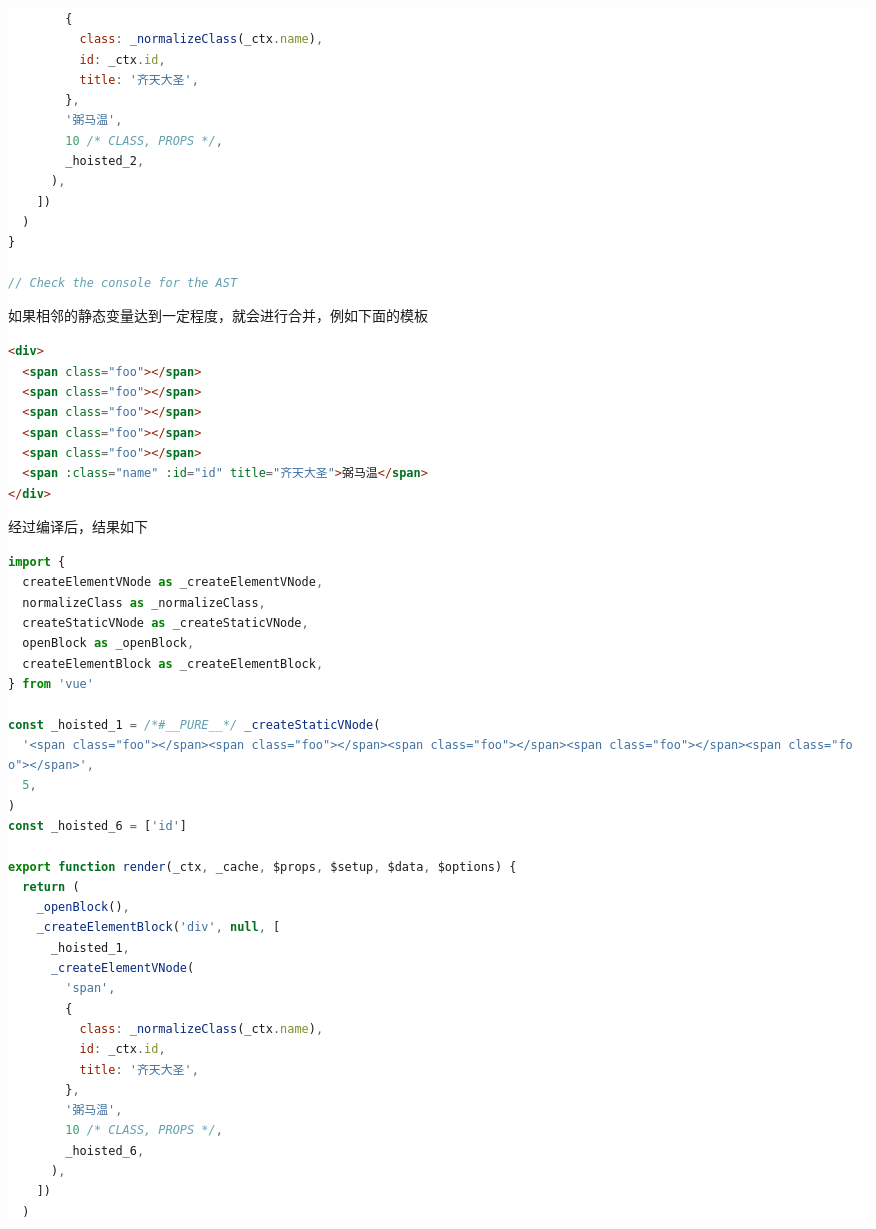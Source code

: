 ```javascript
        {
          class: _normalizeClass(_ctx.name),
          id: _ctx.id,
          title: '齐天大圣',
        },
        '弼马温',
        10 /* CLASS, PROPS */,
        _hoisted_2,
      ),
    ])
  )
}

// Check the console for the AST
```

如果相邻的静态变量达到一定程度，就会进行合并，例如下面的模板

```html
<div>
  <span class="foo"></span>
  <span class="foo"></span>
  <span class="foo"></span>
  <span class="foo"></span>
  <span class="foo"></span>
  <span :class="name" :id="id" title="齐天大圣">弼马温</span>
</div>
```

经过编译后，结果如下

```javascript
import {
  createElementVNode as _createElementVNode,
  normalizeClass as _normalizeClass,
  createStaticVNode as _createStaticVNode,
  openBlock as _openBlock,
  createElementBlock as _createElementBlock,
} from 'vue'

const _hoisted_1 = /*#__PURE__*/ _createStaticVNode(
  '<span class="foo"></span><span class="foo"></span><span class="foo"></span><span class="foo"></span><span class="foo"></span>',
  5,
)
const _hoisted_6 = ['id']

export function render(_ctx, _cache, $props, $setup, $data, $options) {
  return (
    _openBlock(),
    _createElementBlock('div', null, [
      _hoisted_1,
      _createElementVNode(
        'span',
        {
          class: _normalizeClass(_ctx.name),
          id: _ctx.id,
          title: '齐天大圣',
        },
        '弼马温',
        10 /* CLASS, PROPS */,
        _hoisted_6,
      ),
    ])
  )
```